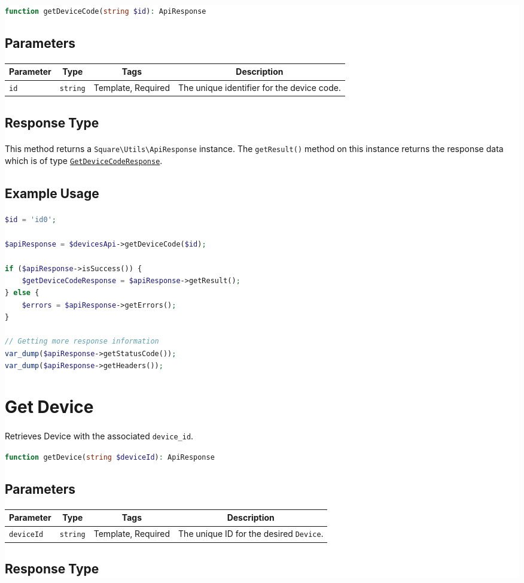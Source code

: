 ```php
function getDeviceCode(string $id): ApiResponse
```

## Parameters

| Parameter | Type | Tags | Description |
|  --- | --- | --- | --- |
| `id` | `string` | Template, Required | The unique identifier for the device code. |

## Response Type

This method returns a `Square\Utils\ApiResponse` instance. The `getResult()` method on this instance returns the response data which is of type [`GetDeviceCodeResponse`](../../doc/models/get-device-code-response.md).

## Example Usage

```php
$id = 'id0';

$apiResponse = $devicesApi->getDeviceCode($id);

if ($apiResponse->isSuccess()) {
    $getDeviceCodeResponse = $apiResponse->getResult();
} else {
    $errors = $apiResponse->getErrors();
}

// Getting more response information
var_dump($apiResponse->getStatusCode());
var_dump($apiResponse->getHeaders());
```


# Get Device

Retrieves Device with the associated `device_id`.

```php
function getDevice(string $deviceId): ApiResponse
```

## Parameters

| Parameter | Type | Tags | Description |
|  --- | --- | --- | --- |
| `deviceId` | `string` | Template, Required | The unique ID for the desired `Device`. |

## Response Type
